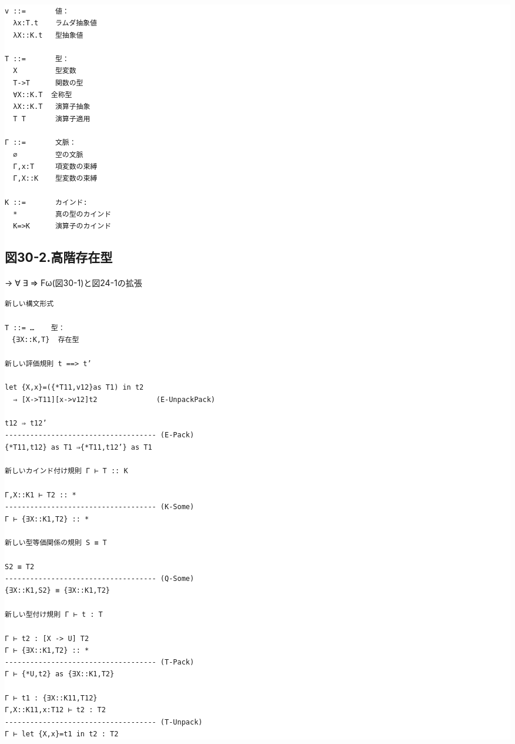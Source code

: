     v ::=       値：
      λx:T.t    ラムダ抽象値
      λX::K.t   型抽象値

    T ::=       型：
      X         型変数
      T->T      関数の型
      ∀X::K.T  全称型
      λX::K.T   演算子抽象
      T T       演算子適用

    Γ ::=       文脈：
      ∅         空の文脈
      Γ,x:T     項変数の束縛
      Γ,X::K    型変数の束縛

    K ::=       カインド:
      *         真の型のカインド
      K=>K      演算子のカインド

## 図30-2.高階存在型

  → ∀ ∃ ⇒    Fω(図30-1)と図24-1の拡張

    新しい構文形式

    T ::= …    型：
    　{∃X::K,T}  存在型

    新しい評価規則 t ==> t’

    let {X,x}=({*T11,v12}as T1) in t2
      ⇒ [X->T11][x->v12]t2              (E-UnpackPack)

    t12 ⇒ t12’
    ------------------------------------ (E-Pack)
    {*T11,t12} as T1 ⇒{*T11,t12’} as T1

    新しいカインド付け規則 Γ ⊢ T :: K

    Γ,X::K1 ⊢ T2 :: *
    ------------------------------------ (K-Some)
    Γ ⊢ {∃X::K1,T2} :: *

    新しい型等価関係の規則 S ≡ T

    S2 ≡ T2
    ------------------------------------ (Q-Some)
    {∃X::K1,S2} ≡ {∃X::K1,T2}

    新しい型付け規則 Γ ⊢ t : T

    Γ ⊢ t2 : [X -> U] T2
    Γ ⊢ {∃X::K1,T2} :: *
    ------------------------------------ (T-Pack)
    Γ ⊢ {*U,t2} as {∃X::K1,T2}

    Γ ⊢ t1 : {∃X::K11,T12}
    Γ,X::K11,x:T12 ⊢ t2 : T2
    ------------------------------------ (T-Unpack)
    Γ ⊢ let {X,x}=t1 in t2 : T2
